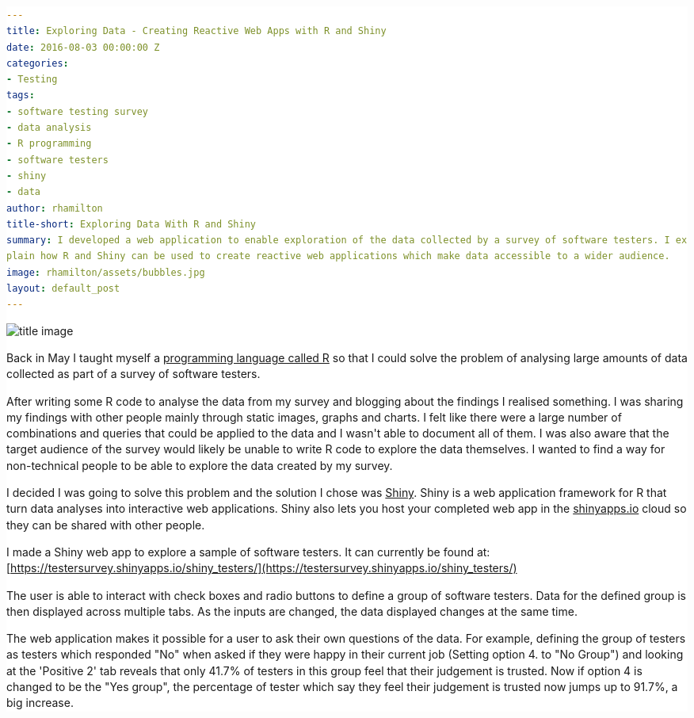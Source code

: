 ```yaml
---
title: Exploring Data - Creating Reactive Web Apps with R and Shiny
date: 2016-08-03 00:00:00 Z
categories:
- Testing
tags:
- software testing survey
- data analysis
- R programming
- software testers
- shiny
- data
author: rhamilton
title-short: Exploring Data With R and Shiny
summary: I developed a web application to enable exploration of the data collected by a survey of software testers. I explain how R and Shiny can be used to create reactive web applications which make data accessible to a wider audience.
image: rhamilton/assets/bubbles.jpg
layout: default_post
---
```


<img src="{{ site.baseurl }}/rhamilton/assets/bubbles.jpg" alt="title image" title="title image"/>

Back in May I taught myself a [programming language called R](https://en.wikipedia.org/wiki/R_(programming_language)) so that I could solve the problem of analysing large amounts of data collected as part of a survey of software testers.

After writing some R code to analyse the data from my survey and blogging about the findings I realised something. I was sharing my findings with other people mainly through static images, graphs and charts. I felt like there were a large number of combinations and queries that could be applied to the data and I wasn't able to document all of them. I was also aware that the target audience of the survey would likely be unable to write R code to explore the data themselves. I wanted to find a way for non-technical people to be able to explore the data created by my survey.

I decided I was going to solve this problem and the solution I chose was [Shiny](http://shiny.rstudio.com/). Shiny is a web application framework for R that turn data analyses into interactive web applications. Shiny also lets you host your completed web app in the [shinyapps.io](http://www.shinyapps.io/) cloud so they can be shared with other people.

I made a Shiny web app to explore a sample of software testers. It can currently be found at:[https://testersurvey.shinyapps.io/shiny_testers/](https://testersurvey.shinyapps.io/shiny_testers/)

The user is able to interact with check boxes and radio buttons to define a group of software testers. Data for the defined group is then displayed across multiple tabs. As the inputs are changed, the data displayed changes at the same time.

The web application makes it possible for a user to ask their own questions of the data. For example, defining the group of testers as testers which responded "No" when asked if they were happy in their current job (Setting option 4. to "No Group") and looking at the 'Positive 2' tab reveals that only 41.7% of testers in this group feel that their judgement is trusted. Now if option 4 is changed to be the "Yes group", the percentage of tester which say they feel their judgement is trusted now jumps up to 91.7%, a big increase.
